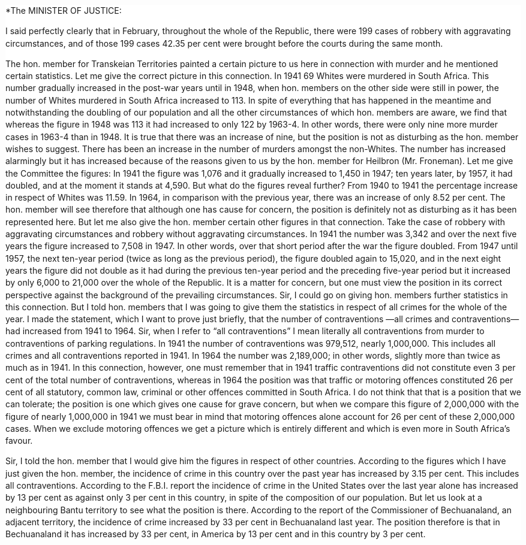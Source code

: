 </speech>

<speech by="#minister_of_justice">

<from>*The <person refersTo="hansard_za">MINISTER OF JUSTICE</person>:</from>

<p>I said perfectly clearly that in February, throughout the whole of the Republic, there were 199 cases of robbery with aggravating circumstances, and of those 199 cases 42.35 per cent were brought before the courts during the same month.</p>

<p>The hon. member for Transkeian Territories painted a certain picture to us here in connection with murder and he mentioned certain statistics. Let me give the correct picture in this connection. In 1941 69 Whites were murdered in South Africa. This number gradually increased in the post-war years until in 1948, when hon. members on the other side were still in power, the number of Whites murdered in South Africa increased to 113. In spite of everything that has happened in the meantime and notwithstanding the doubling of our population and all the other circumstances of which hon. members are aware, we find that whereas the figure in 1948 was 113 it had increased to only 122 by 1963-4. In other words, there were only nine more murder cases in 1963-4 than in 1948. It is true that there was an increase of nine, but the position is not as disturbing as the hon. member wishes to suggest. There has been an increase in the number of murders amongst the non-Whites. The number has increased alarmingly but it has increased because of the reasons given to us by the hon. member for Heilbron (Mr. Froneman). Let me give the Committee the figures: In 1941 the figure was 1,076 and it gradually increased to 1,450 in 1947; ten years later, by 1957, it had doubled, and at the moment it stands at 4,590. But what do the figures reveal further? From 1940 to 1941 the percentage increase in respect of Whites was 11.59. In 1964, in comparison with the previous year, there was an increase of only 8.52 per cent. The hon. member will see therefore that although one has cause for concern, the position is definitely not as disturbing as it has been represented here. But let me also give the hon. member certain other figures in that connection. Take the case of robbery with aggravating circumstances and robbery without aggravating circumstances. In 1941 the number was 3,342 and over the next five years the figure increased to 7,508 in 1947. In other words, over that short period after the war the figure doubled. From 1947 until 1957, the next ten-year period (twice as long as the previous period), the figure doubled again to 15,020, and in the next eight years the figure did not double as it had during the previous ten-year period and the preceding five-year period but it increased by only 6,000 to 21,000 over the whole of the Republic. It is a matter for concern, but one must view the position in its correct perspective against the background of the prevailing circumstances. Sir, I could go on giving hon. members further statistics in this connection. But I told hon. members that I was going to give them the statistics in respect of all crimes for the whole of the year. I made the statement, which I want to prove just briefly, that the number of contraventions &#x2014;all crimes and contraventions&#x2014;had increased from 1941 to 1964. Sir, when I refer to &#x201C;all contraventions&#x201D; I mean literally all contraventions from murder to contraventions of parking regulations. In 1941 the number of contraventions was 979,512, nearly 1,000,000. This includes all crimes and all contraventions reported in 1941. In 1964 the number was 2,189,000; in other words, slightly more than twice as much as in 1941. In this connection, however, one must remember that in 1941 traffic contraventions did not constitute even 3 per cent of the total number of contraventions, whereas in 1964 the position was that traffic or motoring offences constituted 26 per cent of all statutory, common law, criminal or other offences committed in South Africa. I do not think that that is a position that we can tolerate; the position is one which gives one cause for grave concern, but when we compare this figure of 2,000,000 with the figure of nearly 1,000,000 in 1941 we must bear in mind that motoring offences alone account for 26 per cent of these 2,000,000 cases. When we exclude motoring offences we get a picture which is entirely different and which is even more in South Africa&#x2019;s favour.</p>

<p>Sir, I told the hon. member that I would give him the figures in respect of other countries. According to the figures which I have just given the hon. member, the incidence of crime in this country over the past year has increased by 3.15 per cent. This includes all contraventions. According to the F.B.I. report the incidence of crime in the United States over the last year alone has increased by 13 per cent as against only 3 per cent in this country, in spite of the composition of our population. But let us look at a neighbouring Bantu territory to see what the position is there. According to the report of the Commissioner of Bechuanaland, an adjacent territory, the incidence of crime increased by 33 per cent in Bechuanaland last year. The position therefore is that in Bechuanaland it has increased by 33 per cent, in America by 13 per cent and in this country by 3 per cent.</p>
